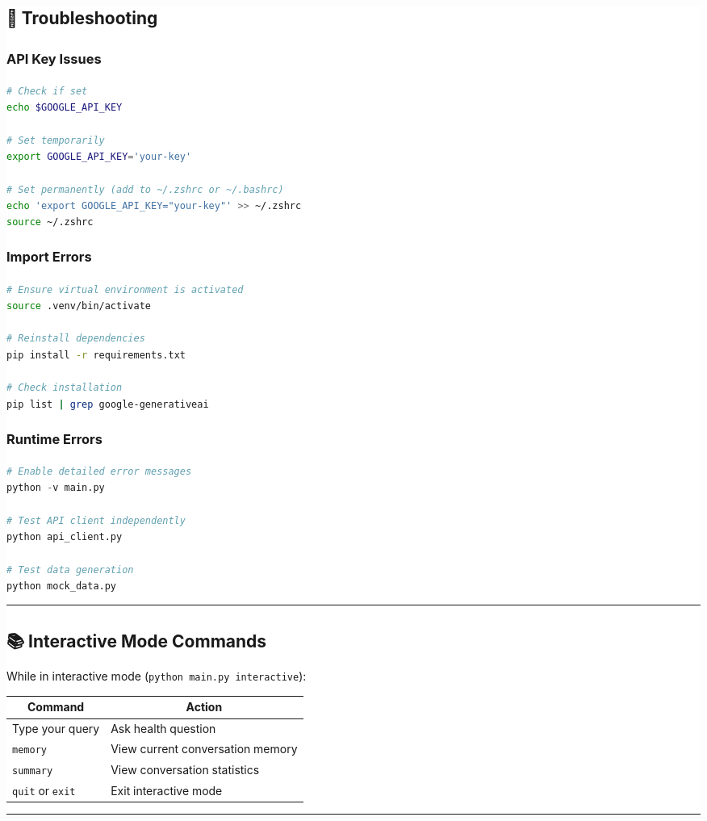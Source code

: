 
## 🐛 Troubleshooting

### API Key Issues
```bash
# Check if set
echo $GOOGLE_API_KEY

# Set temporarily
export GOOGLE_API_KEY='your-key'

# Set permanently (add to ~/.zshrc or ~/.bashrc)
echo 'export GOOGLE_API_KEY="your-key"' >> ~/.zshrc
source ~/.zshrc
```

### Import Errors
```bash
# Ensure virtual environment is activated
source .venv/bin/activate

# Reinstall dependencies
pip install -r requirements.txt

# Check installation
pip list | grep google-generativeai
```

### Runtime Errors
```python
# Enable detailed error messages
python -v main.py

# Test API client independently
python api_client.py

# Test data generation
python mock_data.py
```

---

## 📚 Interactive Mode Commands

While in interactive mode (`python main.py interactive`):

| Command | Action |
|---------|--------|
| Type your query | Ask health question |
| `memory` | View current conversation memory |
| `summary` | View conversation statistics |
| `quit` or `exit` | Exit interactive mode |

---